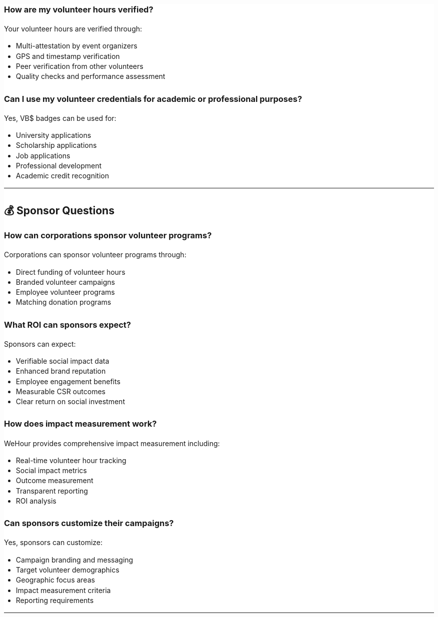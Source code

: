 ### How are my volunteer hours verified?
Your volunteer hours are verified through:
- Multi-attestation by event organizers
- GPS and timestamp verification
- Peer verification from other volunteers
- Quality checks and performance assessment

### Can I use my volunteer credentials for academic or professional purposes?
Yes, VB$ badges can be used for:
- University applications
- Scholarship applications
- Job applications
- Professional development
- Academic credit recognition

---

## 💰 Sponsor Questions

### How can corporations sponsor volunteer programs?
Corporations can sponsor volunteer programs through:
- Direct funding of volunteer hours
- Branded volunteer campaigns
- Employee volunteer programs
- Matching donation programs

### What ROI can sponsors expect?
Sponsors can expect:
- Verifiable social impact data
- Enhanced brand reputation
- Employee engagement benefits
- Measurable CSR outcomes
- Clear return on social investment

### How does impact measurement work?
WeHour provides comprehensive impact measurement including:
- Real-time volunteer hour tracking
- Social impact metrics
- Outcome measurement
- Transparent reporting
- ROI analysis

### Can sponsors customize their campaigns?
Yes, sponsors can customize:
- Campaign branding and messaging
- Target volunteer demographics
- Geographic focus areas
- Impact measurement criteria
- Reporting requirements

---